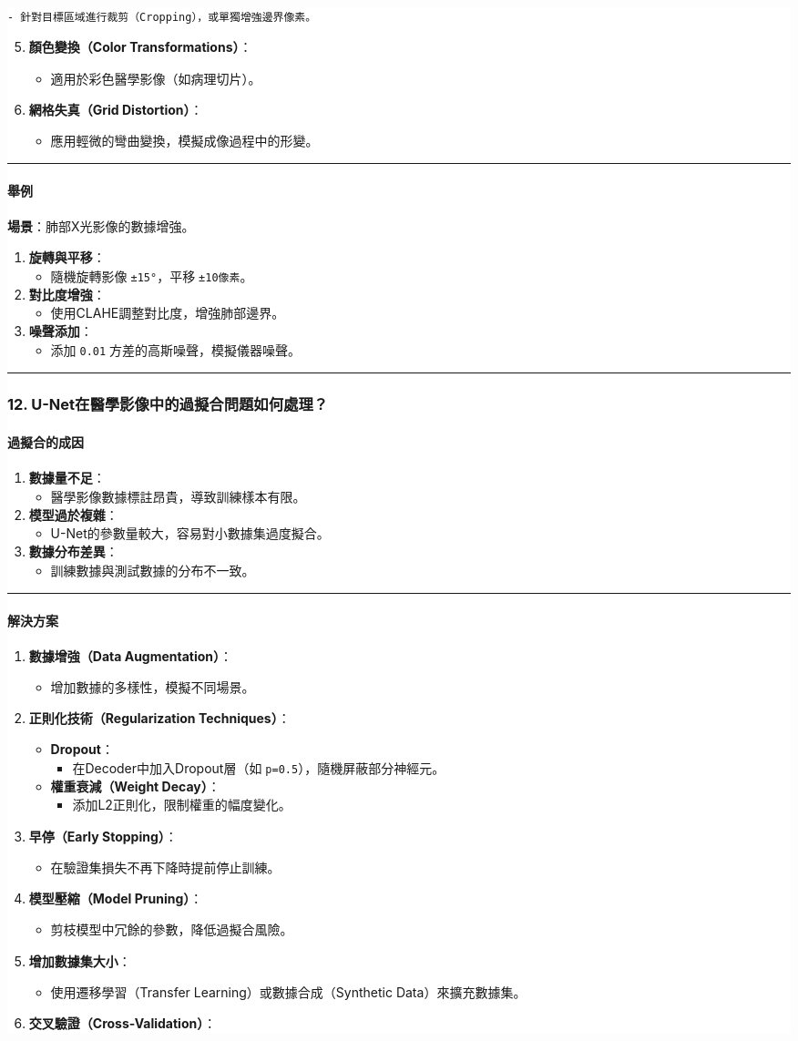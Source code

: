     - 針對目標區域進行裁剪（Cropping），或單獨增強邊界像素。
5. **顏色變換（Color Transformations）**：
    
    - 適用於彩色醫學影像（如病理切片）。
6. **網格失真（Grid Distortion）**：
    
    - 應用輕微的彎曲變換，模擬成像過程中的形變。

---

#### **舉例**

**場景**：肺部X光影像的數據增強。

1. **旋轉與平移**：
    - 隨機旋轉影像 `±15°`，平移 `±10像素`。
2. **對比度增強**：
    - 使用CLAHE調整對比度，增強肺部邊界。
3. **噪聲添加**：
    - 添加 `0.01` 方差的高斯噪聲，模擬儀器噪聲。

---

### 12. **U-Net在醫學影像中的過擬合問題如何處理？**

#### **過擬合的成因**

1. **數據量不足**：
    - 醫學影像數據標註昂貴，導致訓練樣本有限。
2. **模型過於複雜**：
    - U-Net的參數量較大，容易對小數據集過度擬合。
3. **數據分布差異**：
    - 訓練數據與測試數據的分布不一致。

---

#### **解決方案**

1. **數據增強（Data Augmentation）**：
    
    - 增加數據的多樣性，模擬不同場景。
2. **正則化技術（Regularization Techniques）**：
    
    - **Dropout**：
        - 在Decoder中加入Dropout層（如 `p=0.5`），隨機屏蔽部分神經元。
    - **權重衰減（Weight Decay）**：
        - 添加L2正則化，限制權重的幅度變化。
3. **早停（Early Stopping）**：
    
    - 在驗證集損失不再下降時提前停止訓練。
4. **模型壓縮（Model Pruning）**：
    
    - 剪枝模型中冗餘的參數，降低過擬合風險。
5. **增加數據集大小**：
    
    - 使用遷移學習（Transfer Learning）或數據合成（Synthetic Data）來擴充數據集。
6. **交叉驗證（Cross-Validation）**：
    